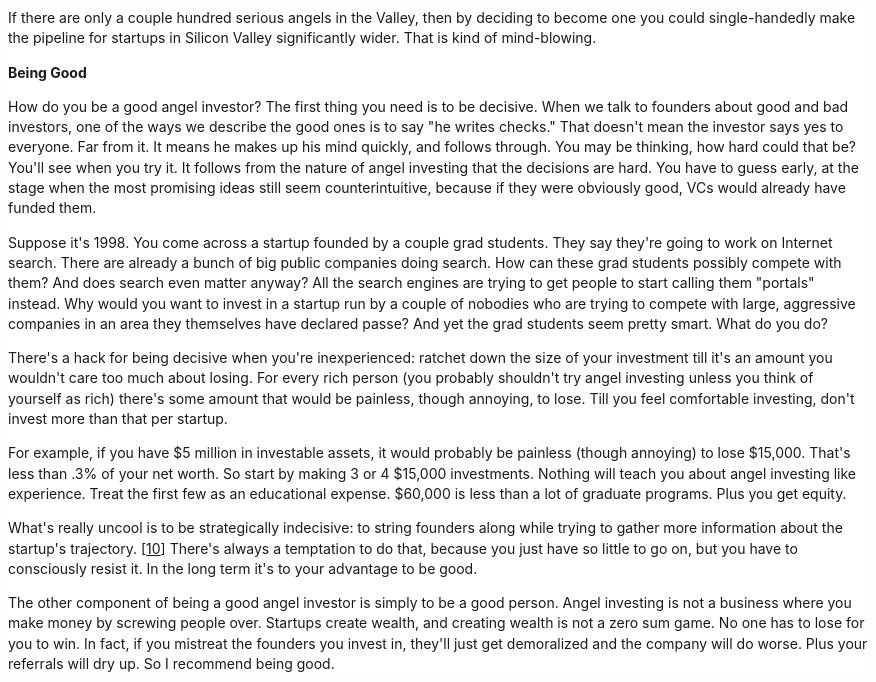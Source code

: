 If there are only a couple hundred serious angels in the Valley, 
then by deciding to become one you could single-handedly make the pipeline
for startups in Silicon Valley significantly wider. That is kind
of mind-blowing.  
  
**Being Good**  
  
How do you be a good angel investor? The first thing you need is
to be decisive. When we talk to founders about good and bad
investors, one of the ways we describe the good ones is to say "he
writes checks." That doesn't mean the investor says yes to everyone.
Far from it. It means he makes up his mind quickly,
and follows through. You may be thinking, how hard could that be?
You'll see when you try it. It follows from the nature of angel
investing that the decisions are hard. You have to guess early,
at the stage when the most promising ideas still seem counterintuitive,
because if they were obviously good, VCs would already have funded
them.  
  
Suppose it's 1998. You come across a startup founded by a couple
grad students. They say they're going to work on Internet search.
There are already a bunch of big public companies doing search.
How can these grad students possibly compete with them? And does
search even matter anyway? All the search engines are trying to
get people to start calling them "portals" instead. Why would you
want to invest in a startup run by a couple of nobodies who are
trying to compete with large, aggressive companies in an area they
themselves have declared passe? And yet the grad students seem
pretty smart. What do you do?  
  
There's a hack for being decisive when you're inexperienced: ratchet
down the size of your investment till it's an amount you wouldn't
care too much about losing. For every rich person (you probably
shouldn't try angel investing unless you think of yourself as rich)
there's some amount that would be painless, though annoying, to
lose. Till you feel comfortable investing, don't invest more than
that per startup.  
  
For example, if you have $5 million in investable assets, it would
probably be painless (though annoying) to lose $15,000. That's
less than .3% of your net worth. So start by making 3 or 4 $15,000
investments. Nothing will teach you about angel investing like
experience. Treat the first few as an educational expense. $60,000
is less than a lot of graduate programs. Plus you get equity.  
  
What's really uncool is to be strategically indecisive: to string
founders along while trying to gather more information about the
startup's trajectory. 
[[10](#f10n)]
 There's always a temptation to do that,
because you just have so little to go on, but you have to consciously
resist it. In the long term it's to your advantage to be good.  
  
The other component of being a good angel investor is simply to be
a good person. Angel investing is not a business where you make
money by screwing people over. Startups create wealth, and
creating wealth is not a zero sum game. No one has to lose for you
to win. In fact, if you mistreat the founders you invest in, they'll
just get demoralized and the company will do worse. Plus your
referrals will dry up. So I recommend being good.  
  